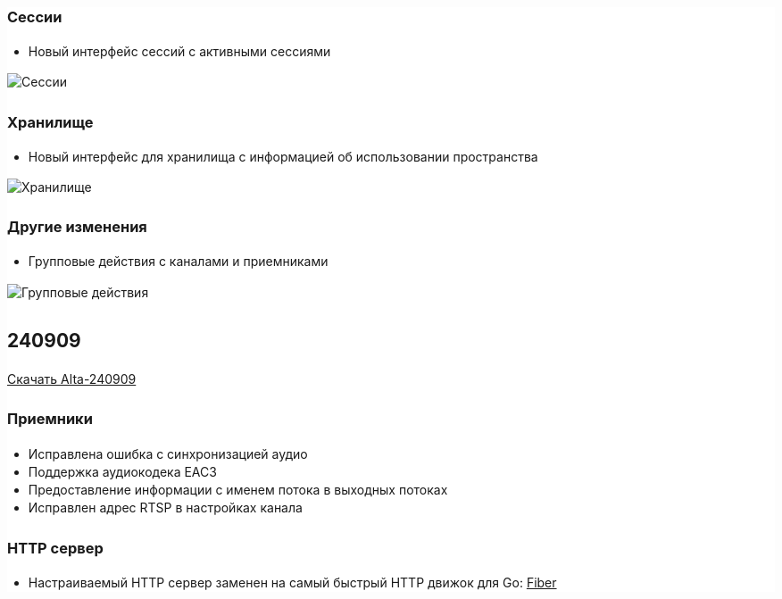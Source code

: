 ### Сессии

- Новый интерфейс сессий с активными сессиями

![Сессии](https://cdn.cesbo.com/help/alta/admin-guide/changelog/ui_ott_sessions.png)

### Хранилище

- Новый интерфейс для хранилища с информацией об использовании пространства

![Хранилище](https://cdn.cesbo.com/help/alta/admin-guide/changelog/ui_ott_storagelist.png)

### Другие изменения

- Групповые действия с каналами и приемниками

![Групповые действия](https://cdn.cesbo.com/help/alta/admin-guide/changelog/ui_group_action.png)

## 240909

[Скачать Alta-240909](https://cdn.cesbo.com/alta/builds/alta-240909)

### Приемники

- Исправлена ошибка с синхронизацией аудио
- Поддержка аудиокодека EAC3
- Предоставление информации с именем потока в выходных потоках
- Исправлен адрес RTSP в настройках канала

### HTTP сервер

- Настраиваемый HTTP сервер заменен на самый быстрый HTTP движок для Go: [Fiber](https://gofiber.io/)